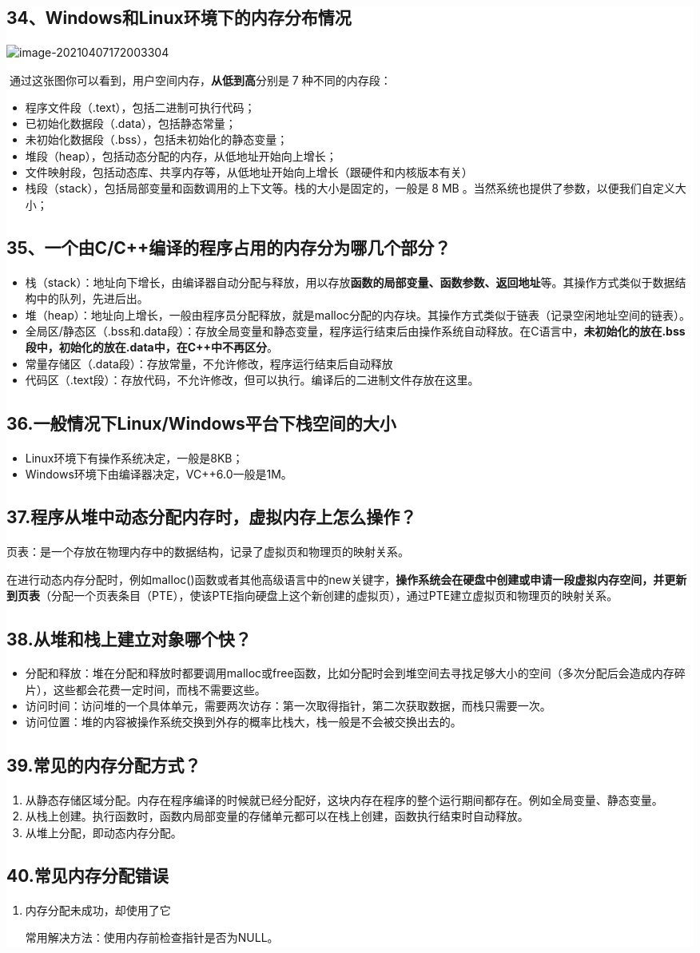 ## 34、Windows和Linux环境下的内存分布情况

![image-20210407172003304](C:\Users\Ursnus\AppData\Roaming\Typora\typora-user-images\image-20210407172003304.png)

​		通过这张图你可以看到，用户空间内存，**从低到高**分别是 7 种不同的内存段：

- 程序文件段（.text），包括二进制可执行代码； 
- 已初始化数据段（.data），包括静态常量； 
- 未初始化数据段（.bss），包括未初始化的静态变量； 
- 堆段（heap），包括动态分配的内存，从低地址开始向上增长；
- 文件映射段，包括动态库、共享内存等，从低地址开始向上增长（跟硬件和内核版本有关） 
- 栈段（stack），包括局部变量和函数调用的上下文等。栈的大小是固定的，一般是 8 MB 。当然系统也提供了参数，以便我们自定义大小；

## 35、一个由C/C++编译的程序占用的内存分为哪几个部分？

- 栈（stack）：地址向下增长，由编译器自动分配与释放，用以存放**函数的局部变量、函数参数、返回地址**等。其操作方式类似于数据结构中的队列，先进后出。
- 堆（heap）：地址向上增长，一般由程序员分配释放，就是malloc分配的内存块。其操作方式类似于链表（记录空闲地址空间的链表）。
- 全局区/静态区（.bss和.data段）：存放全局变量和静态变量，程序运行结束后由操作系统自动释放。在C语言中，**未初始化的放在.bss段中，初始化的放在.data中，在C++中不再区分**。
- 常量存储区（.data段）：存放常量，不允许修改，程序运行结束后自动释放
- 代码区（.text段）：存放代码，不允许修改，但可以执行。编译后的二进制文件存放在这里。

## 36.一般情况下Linux/Windows平台下栈空间的大小

- Linux环境下有操作系统决定，一般是8KB；
- Windows环境下由编译器决定，VC++6.0一般是1M。

## 37.程序从堆中动态分配内存时，虚拟内存上怎么操作？

​		页表：是一个存放在物理内存中的数据结构，记录了虚拟页和物理页的映射关系。

​		在进行动态内存分配时，例如malloc()函数或者其他高级语言中的new关键字，**操作系统会在硬盘中创建或申请一段虚拟内存空间，并更新到页表**（分配一个页表条目（PTE），使该PTE指向硬盘上这个新创建的虚拟页），通过PTE建立虚拟页和物理页的映射关系。

## 38.从堆和栈上建立对象哪个快？

- 分配和释放：堆在分配和释放时都要调用malloc或free函数，比如分配时会到堆空间去寻找足够大小的空间（多次分配后会造成内存碎片），这些都会花费一定时间，而栈不需要这些。
- 访问时间：访问堆的一个具体单元，需要两次访存：第一次取得指针，第二次获取数据，而栈只需要一次。
- 访问位置：堆的内容被操作系统交换到外存的概率比栈大，栈一般是不会被交换出去的。

## 39.常见的内存分配方式？

1. 从静态存储区域分配。内存在程序编译的时候就已经分配好，这块内存在程序的整个运行期间都存在。例如全局变量、静态变量。
2. 从栈上创建。执行函数时，函数内局部变量的存储单元都可以在栈上创建，函数执行结束时自动释放。
3. 从堆上分配，即动态内存分配。

## 40.常见内存分配错误

1. 内存分配未成功，却使用了它

   常用解决方法：使用内存前检查指针是否为NULL。
